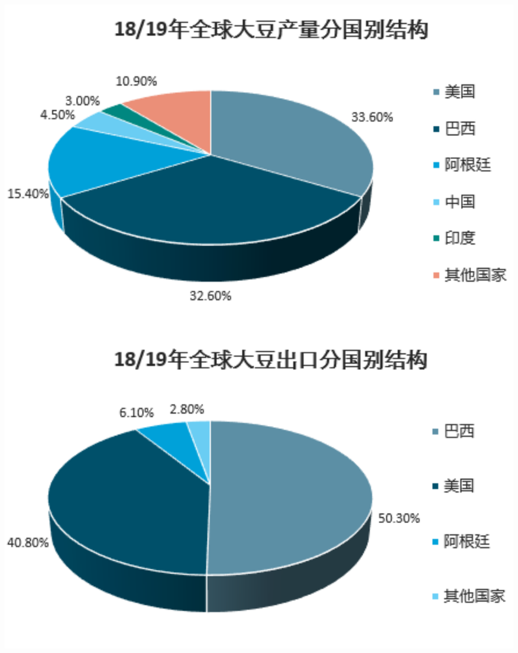 ![](images/btnews/0201_0300/0283/media/image19.png)

![](images/btnews/0201_0300/0283/media/image20.png)
